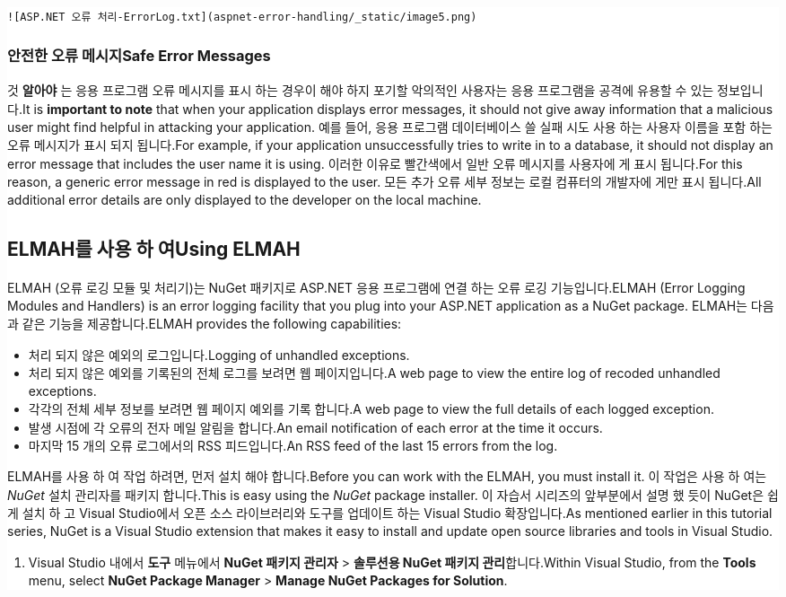     ![ASP.NET 오류 처리-ErrorLog.txt](aspnet-error-handling/_static/image5.png)

### <a name="safe-error-messages"></a><span data-ttu-id="23a9e-288">안전한 오류 메시지</span><span class="sxs-lookup"><span data-stu-id="23a9e-288">Safe Error Messages</span></span>

<span data-ttu-id="23a9e-289">것 **알아야** 는 응용 프로그램 오류 메시지를 표시 하는 경우이 해야 하지 포기할 악의적인 사용자는 응용 프로그램을 공격에 유용할 수 있는 정보입니다.</span><span class="sxs-lookup"><span data-stu-id="23a9e-289">It is **important to note** that when your application displays error messages, it should not give away information that a malicious user might find helpful in attacking your application.</span></span> <span data-ttu-id="23a9e-290">예를 들어, 응용 프로그램 데이터베이스 쓸 실패 시도 사용 하는 사용자 이름을 포함 하는 오류 메시지가 표시 되지 됩니다.</span><span class="sxs-lookup"><span data-stu-id="23a9e-290">For example, if your application unsuccessfully tries to write in to a database, it should not display an error message that includes the user name it is using.</span></span> <span data-ttu-id="23a9e-291">이러한 이유로 빨간색에서 일반 오류 메시지를 사용자에 게 표시 됩니다.</span><span class="sxs-lookup"><span data-stu-id="23a9e-291">For this reason, a generic error message in red is displayed to the user.</span></span> <span data-ttu-id="23a9e-292">모든 추가 오류 세부 정보는 로컬 컴퓨터의 개발자에 게만 표시 됩니다.</span><span class="sxs-lookup"><span data-stu-id="23a9e-292">All additional error details are only displayed to the developer on the local machine.</span></span>

## <a name="using-elmah"></a><span data-ttu-id="23a9e-293">ELMAH를 사용 하 여</span><span class="sxs-lookup"><span data-stu-id="23a9e-293">Using ELMAH</span></span>

<span data-ttu-id="23a9e-294">ELMAH (오류 로깅 모듈 및 처리기)는 NuGet 패키지로 ASP.NET 응용 프로그램에 연결 하는 오류 로깅 기능입니다.</span><span class="sxs-lookup"><span data-stu-id="23a9e-294">ELMAH (Error Logging Modules and Handlers) is an error logging facility that you plug into your ASP.NET application as a NuGet package.</span></span> <span data-ttu-id="23a9e-295">ELMAH는 다음과 같은 기능을 제공합니다.</span><span class="sxs-lookup"><span data-stu-id="23a9e-295">ELMAH provides the following capabilities:</span></span>

- <span data-ttu-id="23a9e-296">처리 되지 않은 예외의 로그입니다.</span><span class="sxs-lookup"><span data-stu-id="23a9e-296">Logging of unhandled exceptions.</span></span>
- <span data-ttu-id="23a9e-297">처리 되지 않은 예외를 기록된의 전체 로그를 보려면 웹 페이지입니다.</span><span class="sxs-lookup"><span data-stu-id="23a9e-297">A web page to view the entire log of recoded unhandled exceptions.</span></span>
- <span data-ttu-id="23a9e-298">각각의 전체 세부 정보를 보려면 웹 페이지 예외를 기록 합니다.</span><span class="sxs-lookup"><span data-stu-id="23a9e-298">A web page to view the full details of each logged exception.</span></span>
- <span data-ttu-id="23a9e-299">발생 시점에 각 오류의 전자 메일 알림을 합니다.</span><span class="sxs-lookup"><span data-stu-id="23a9e-299">An email notification of each error at the time it occurs.</span></span>
- <span data-ttu-id="23a9e-300">마지막 15 개의 오류 로그에서의 RSS 피드입니다.</span><span class="sxs-lookup"><span data-stu-id="23a9e-300">An RSS feed of the last 15 errors from the log.</span></span>

<span data-ttu-id="23a9e-301">ELMAH를 사용 하 여 작업 하려면, 먼저 설치 해야 합니다.</span><span class="sxs-lookup"><span data-stu-id="23a9e-301">Before you can work with the ELMAH, you must install it.</span></span> <span data-ttu-id="23a9e-302">이 작업은 사용 하 여는 *NuGet* 설치 관리자를 패키지 합니다.</span><span class="sxs-lookup"><span data-stu-id="23a9e-302">This is easy using the *NuGet* package installer.</span></span> <span data-ttu-id="23a9e-303">이 자습서 시리즈의 앞부분에서 설명 했 듯이 NuGet은 쉽게 설치 하 고 Visual Studio에서 오픈 소스 라이브러리와 도구를 업데이트 하는 Visual Studio 확장입니다.</span><span class="sxs-lookup"><span data-stu-id="23a9e-303">As mentioned earlier in this tutorial series, NuGet is a Visual Studio extension that makes it easy to install and update open source libraries and tools in Visual Studio.</span></span>

1. <span data-ttu-id="23a9e-304">Visual Studio 내에서 **도구** 메뉴에서 **NuGet 패키지 관리자** > **솔루션용 NuGet 패키지 관리**합니다.</span><span class="sxs-lookup"><span data-stu-id="23a9e-304">Within Visual Studio, from the **Tools** menu, select **NuGet Package Manager** > **Manage NuGet Packages for Solution**.</span></span> 
